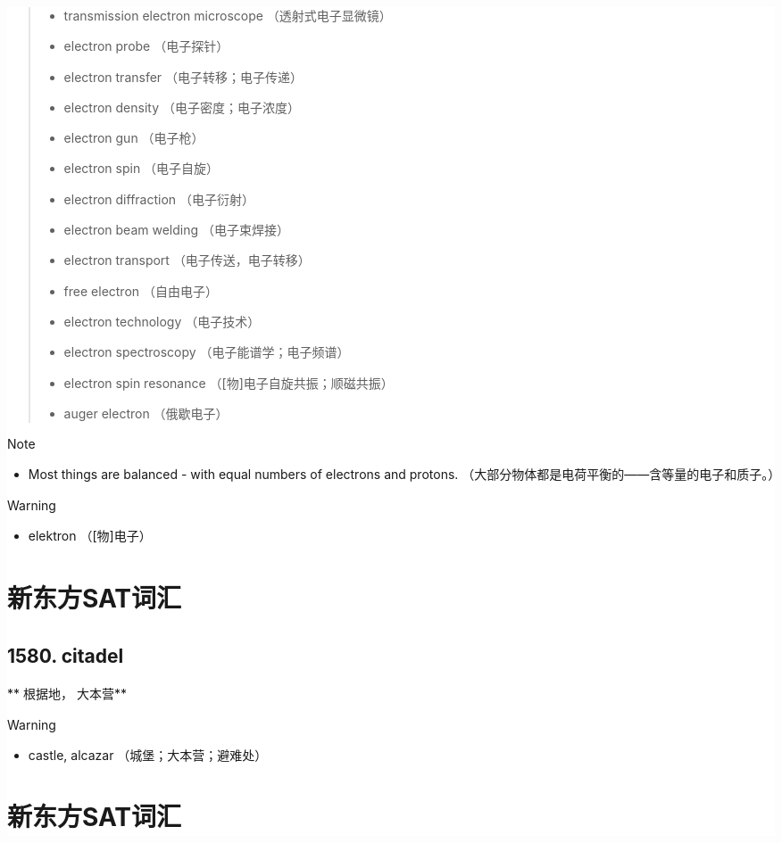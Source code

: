 > - transmission electron microscope （透射式电子显微镜）
>
> - electron probe （电子探针）
>
> - electron transfer （电子转移；电子传递）
>
> - electron density （电子密度；电子浓度）
>
> - electron gun （电子枪）
>
> - electron spin （电子自旋）
>
> - electron diffraction （电子衍射）
>
> - electron beam welding （电子束焊接）
>
> - electron transport （电子传送，电子转移）
>
> - free electron （自由电子）
>
> - electron technology （电子技术）
>
> - electron spectroscopy （电子能谱学；电子频谱）
>
> - electron spin resonance （[物]电子自旋共振；顺磁共振）
>
> - auger electron （俄歇电子）
>

> [!NOTE]
>
> - Most things are balanced - with equal numbers of electrons and protons. （大部分物体都是电荷平衡的——含等量的电子和质子。）
>

> [!WARNING]
>
> - elektron （[物]电子）
>

# 新东方SAT词汇

## 1580. citadel

** 根据地， 大本营**

> [!WARNING]
>
> - castle, alcazar （城堡；大本营；避难处）
>

# 新东方SAT词汇
